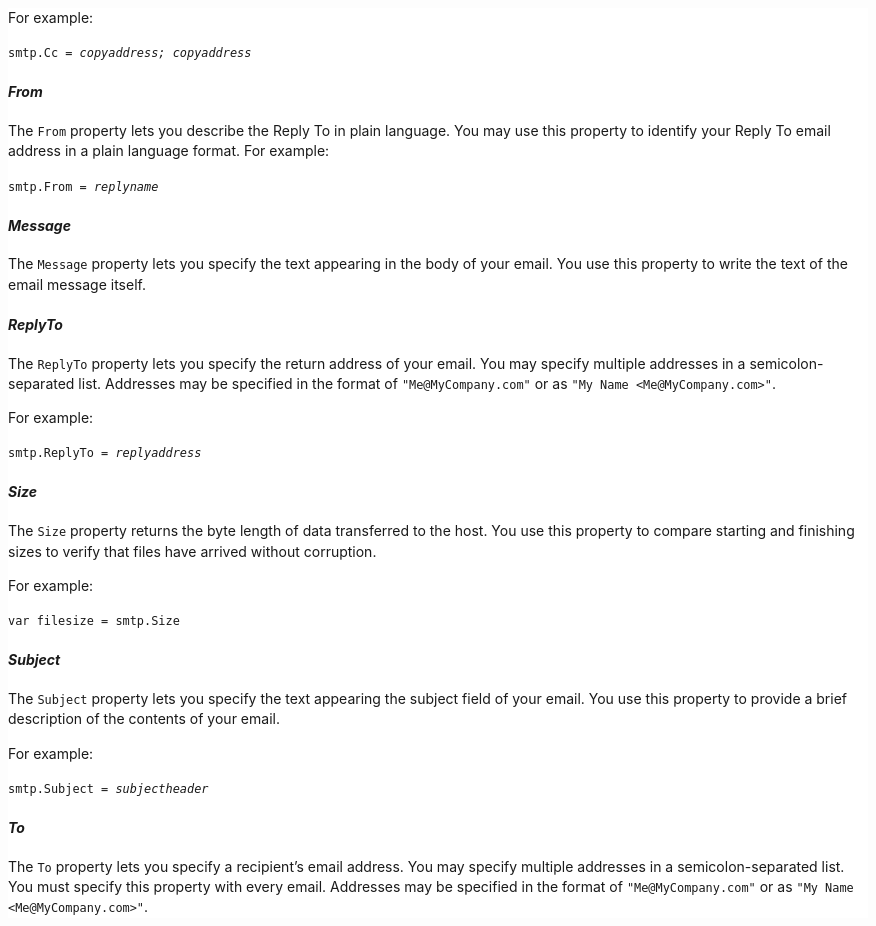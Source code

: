 For example:

`smtp.Cc = `*`copyaddress; copyaddress`*

 

#### *From*

The `From` property lets you describe the Reply To in plain language. You may use this property to identify your Reply To email address in a plain language format. For example:
 
`smtp.From = `*`replyname`*
 

#### *Message*

The `Message` property lets you specify the text appearing in the body of your email. You use this property to write the text of the email message itself.

 
#### *ReplyTo*

The `ReplyTo` property lets you specify the return address of your email. You may specify multiple addresses in a semicolon-separated list. Addresses may be specified in the format of `"Me@MyCompany.com"` or as `"My Name <Me@MyCompany.com>"`. 

For example:

`smtp.ReplyTo = `*`replyaddress`*



#### *Size*

 

The `Size` property returns the byte length of data transferred to the host. You use this property to compare starting and finishing sizes to verify that files have arrived without corruption. 



For example: 

`var filesize = smtp.Size`

 

#### *Subject*


The `Subject` property lets you specify the text appearing the subject field of your email. You use this property to provide a brief description of the contents of your email. 

For example: 

`smtp.Subject = `*`subjectheader`*

 

#### *To*

The `To` property lets you specify a recipient’s email address. You may specify multiple addresses in a semicolon-separated list. You must specify this property with every email. Addresses may be specified in the format of `"Me@MyCompany.com"` or as `"My Name <Me@MyCompany.com>"`.
